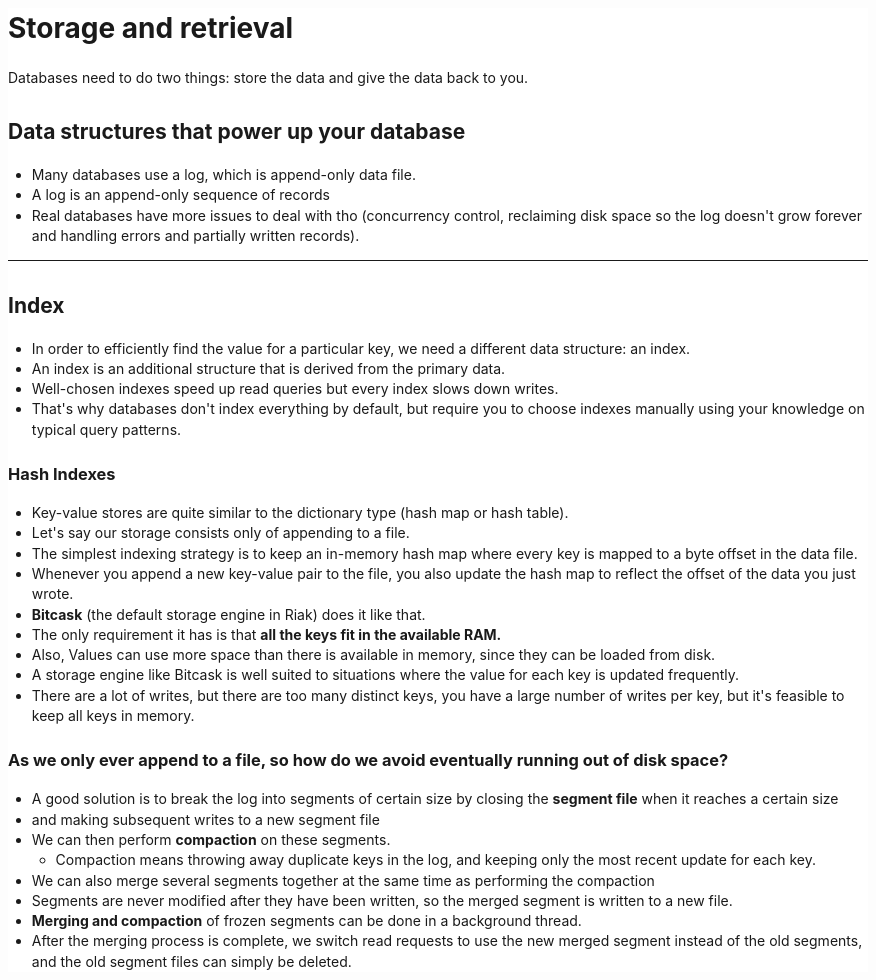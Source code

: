 # Storage and retrieval

Databases need to do two things: store the data and give the data back to you.

## Data structures that power up your database

- Many databases use a log, which is append-only data file.
- A log is an append-only sequence of records
- Real databases have more issues to deal with tho (concurrency control, reclaiming disk space so the log doesn't grow
  forever and handling errors and partially written records).

---

## Index

- In order to efficiently find the value for a particular key, we need a different data structure: an index.
- An index is an additional structure that is derived from the primary data.
- Well-chosen indexes speed up read queries but every index slows down writes.
- That's why databases don't index everything by default, but require you to choose indexes manually using your
  knowledge on typical query patterns.

### Hash Indexes

- Key-value stores are quite similar to the dictionary type (hash map or hash table).
- Let's say our storage consists only of appending to a file.
- The simplest indexing strategy is to keep an in-memory hash map where every key is mapped to a byte offset in the data
  file.
- Whenever you append a new key-value pair to the file, you also update the hash map to reflect the offset of the data
  you just wrote.
- **Bitcask** (the default storage engine in Riak) does it like that.
- The only requirement it has is that **all the keys fit in the available RAM.**
- Also, Values can use more space than there is available in memory, since they can be loaded from disk.
- A storage engine like Bitcask is well suited to situations where the value for each key is updated frequently.
- There are a lot of writes, but there are too many distinct keys, you have a large number of writes per key, but it's
  feasible to keep all keys in memory.

### As we only ever append to a file, so how do we avoid eventually running out of disk space?

- A good solution is to break the log into segments of certain size by closing the **segment file** when it reaches a
  certain size
- and making subsequent writes to a new segment file
- We can then perform **compaction** on these segments.
  - Compaction means throwing away duplicate keys in the log, and keeping only the most recent update for each key.
- We can also merge several segments together at the same time as performing the compaction
- Segments are never modified after they have been written, so the merged segment is written to a new file.
- **Merging and compaction** of frozen segments can be done in a background thread.
- After the merging process is complete, we switch read requests to use the new merged segment instead of the old
  segments, and the old segment files can simply be deleted.
